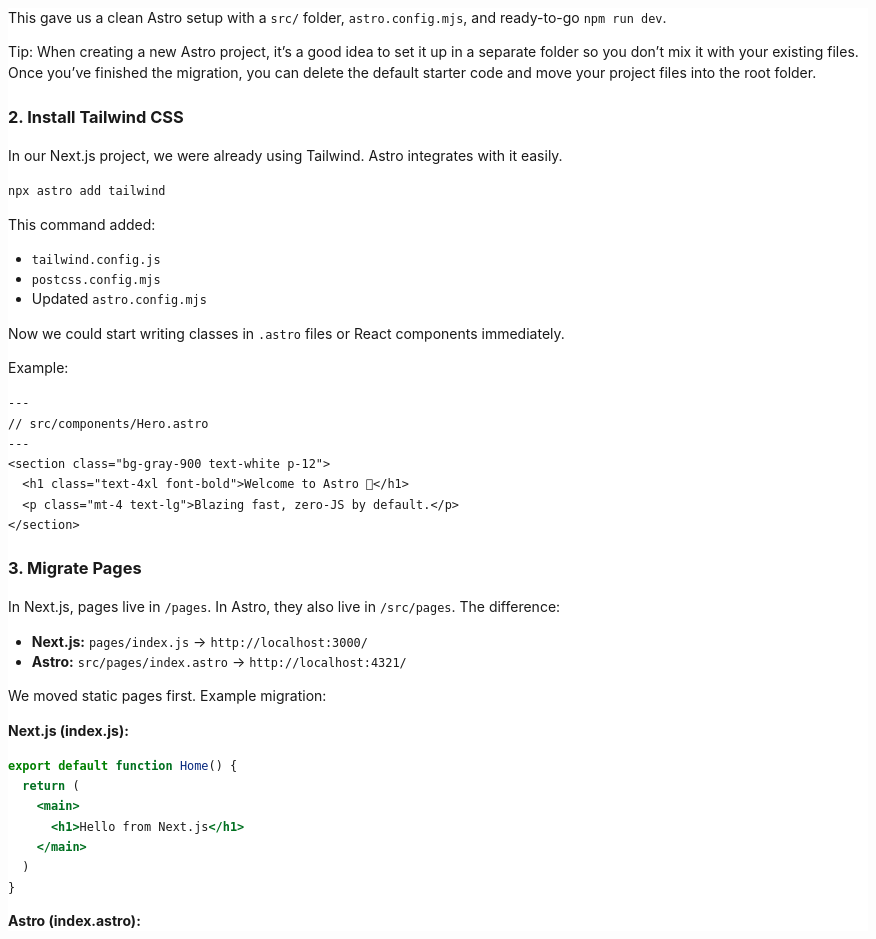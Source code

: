 This gave us a clean Astro setup with a `src/` folder, `astro.config.mjs`, and ready-to-go `npm run dev`.


Tip: When creating a new Astro project, it’s a good idea to set it up in a separate folder so you don’t mix it with your existing files. Once you’ve finished the migration, you can delete the default starter code and move your project files into the root folder.

### 2. Install Tailwind CSS

In our Next.js project, we were already using Tailwind. Astro integrates with it easily.

```bash
npx astro add tailwind
```

This command added:

* `tailwind.config.js`
* `postcss.config.mjs`
* Updated `astro.config.mjs`

Now we could start writing classes in `.astro` files or React components immediately.

Example:

```astro
---
// src/components/Hero.astro
---
<section class="bg-gray-900 text-white p-12">
  <h1 class="text-4xl font-bold">Welcome to Astro 🚀</h1>
  <p class="mt-4 text-lg">Blazing fast, zero-JS by default.</p>
</section>
```


### 3. Migrate Pages

In Next.js, pages live in `/pages`. In Astro, they also live in `/src/pages`. The difference:

* **Next.js:** `pages/index.js` → `http://localhost:3000/`
* **Astro:** `src/pages/index.astro` → `http://localhost:4321/`

We moved static pages first. Example migration:

**Next.js (index.js):**

```jsx
export default function Home() {
  return (
    <main>
      <h1>Hello from Next.js</h1>
    </main>
  )
}
```

**Astro (index.astro):**
